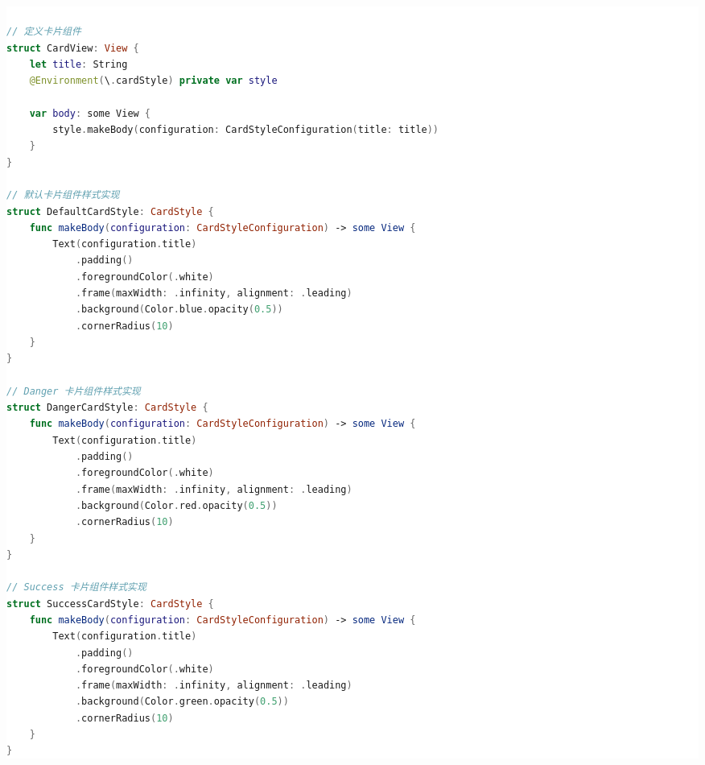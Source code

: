 ```swift

// 定义卡片组件
struct CardView: View {
    let title: String
    @Environment(\.cardStyle) private var style
    
    var body: some View {
        style.makeBody(configuration: CardStyleConfiguration(title: title))
    }
}

// 默认卡片组件样式实现
struct DefaultCardStyle: CardStyle {
    func makeBody(configuration: CardStyleConfiguration) -> some View {
        Text(configuration.title)
            .padding()
            .foregroundColor(.white)
            .frame(maxWidth: .infinity, alignment: .leading)
            .background(Color.blue.opacity(0.5))
            .cornerRadius(10)
    }
}

// Danger 卡片组件样式实现
struct DangerCardStyle: CardStyle {
    func makeBody(configuration: CardStyleConfiguration) -> some View {
        Text(configuration.title)
            .padding()
            .foregroundColor(.white)
            .frame(maxWidth: .infinity, alignment: .leading)
            .background(Color.red.opacity(0.5))
            .cornerRadius(10)
    }
}

// Success 卡片组件样式实现
struct SuccessCardStyle: CardStyle {
    func makeBody(configuration: CardStyleConfiguration) -> some View {
        Text(configuration.title)
            .padding()
            .foregroundColor(.white)
            .frame(maxWidth: .infinity, alignment: .leading)
            .background(Color.green.opacity(0.5))
            .cornerRadius(10)
    }
}
```
